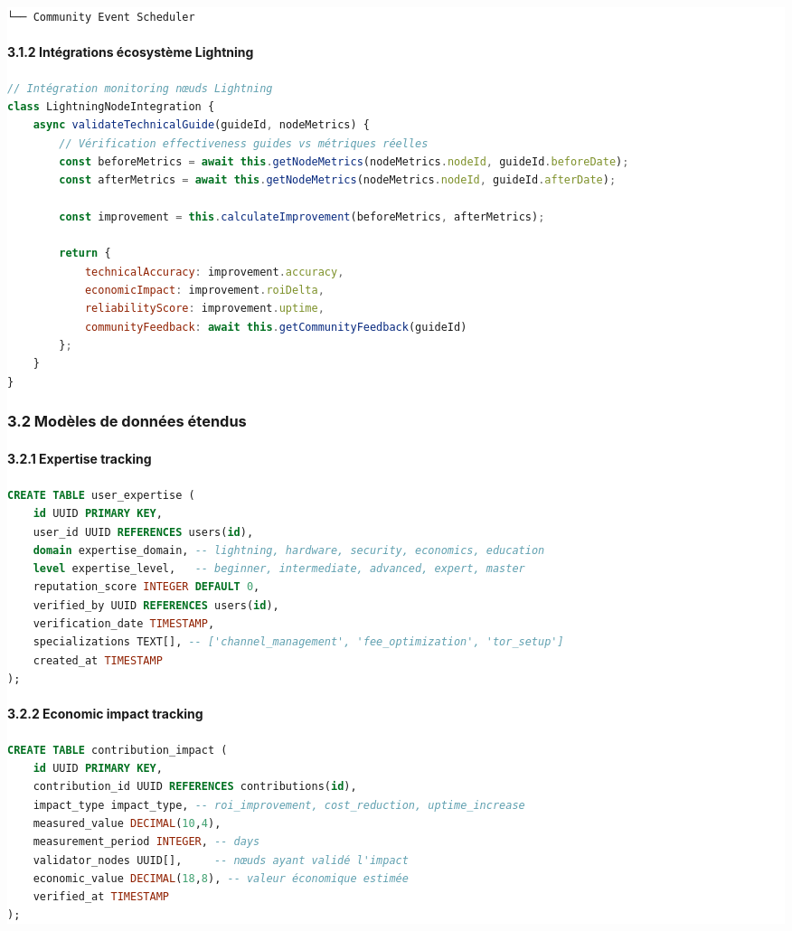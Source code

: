 ```
└── Community Event Scheduler
```

#### 3.1.2 Intégrations écosystème Lightning
```javascript
// Intégration monitoring nœuds Lightning
class LightningNodeIntegration {
    async validateTechnicalGuide(guideId, nodeMetrics) {
        // Vérification effectiveness guides vs métriques réelles
        const beforeMetrics = await this.getNodeMetrics(nodeMetrics.nodeId, guideId.beforeDate);
        const afterMetrics = await this.getNodeMetrics(nodeMetrics.nodeId, guideId.afterDate);
        
        const improvement = this.calculateImprovement(beforeMetrics, afterMetrics);
        
        return {
            technicalAccuracy: improvement.accuracy,
            economicImpact: improvement.roiDelta,
            reliabilityScore: improvement.uptime,
            communityFeedback: await this.getCommunityFeedback(guideId)
        };
    }
}
```

### 3.2 Modèles de données étendus

#### 3.2.1 Expertise tracking
```sql
CREATE TABLE user_expertise (
    id UUID PRIMARY KEY,
    user_id UUID REFERENCES users(id),
    domain expertise_domain, -- lightning, hardware, security, economics, education
    level expertise_level,   -- beginner, intermediate, advanced, expert, master
    reputation_score INTEGER DEFAULT 0,
    verified_by UUID REFERENCES users(id),
    verification_date TIMESTAMP,
    specializations TEXT[], -- ['channel_management', 'fee_optimization', 'tor_setup']
    created_at TIMESTAMP
);
```

#### 3.2.2 Economic impact tracking
```sql
CREATE TABLE contribution_impact (
    id UUID PRIMARY KEY,
    contribution_id UUID REFERENCES contributions(id),
    impact_type impact_type, -- roi_improvement, cost_reduction, uptime_increase
    measured_value DECIMAL(10,4),
    measurement_period INTEGER, -- days
    validator_nodes UUID[],     -- nœuds ayant validé l'impact
    economic_value DECIMAL(18,8), -- valeur économique estimée
    verified_at TIMESTAMP
);
```
